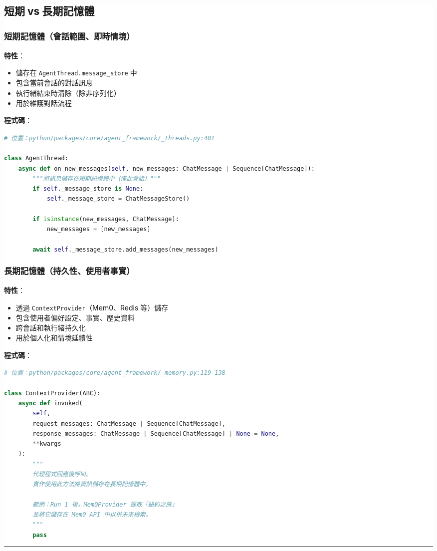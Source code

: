 
## 短期 vs 長期記憶體

### 短期記憶體（會話範圍、即時情境）

**特性**：
- 儲存在 `AgentThread.message_store` 中
- 包含當前會話的對話訊息
- 執行緒結束時清除（除非序列化）
- 用於維護對話流程

**程式碼**：
```python
# 位置：python/packages/core/agent_framework/_threads.py:401

class AgentThread:
    async def on_new_messages(self, new_messages: ChatMessage | Sequence[ChatMessage]):
        """將訊息儲存在短期記憶體中（僅此會話）"""
        if self._message_store is None:
            self._message_store = ChatMessageStore()
        
        if isinstance(new_messages, ChatMessage):
            new_messages = [new_messages]
        
        await self._message_store.add_messages(new_messages)
```

### 長期記憶體（持久性、使用者事實）

**特性**：
- 透過 `ContextProvider`（Mem0、Redis 等）儲存
- 包含使用者偏好設定、事實、歷史資料
- 跨會話和執行緒持久化
- 用於個人化和情境延續性

**程式碼**：
```python
# 位置：python/packages/core/agent_framework/_memory.py:119-138

class ContextProvider(ABC):
    async def invoked(
        self,
        request_messages: ChatMessage | Sequence[ChatMessage],
        response_messages: ChatMessage | Sequence[ChatMessage] | None = None,
        **kwargs
    ):
        """
        代理程式回應後呼叫。
        實作使用此方法將資訊儲存在長期記憶體中。
        
        範例：Run 1 後，Mem0Provider 提取「紐約之旅」
        並將它儲存在 Mem0 API 中以供未來檢索。
        """
        pass
```

---